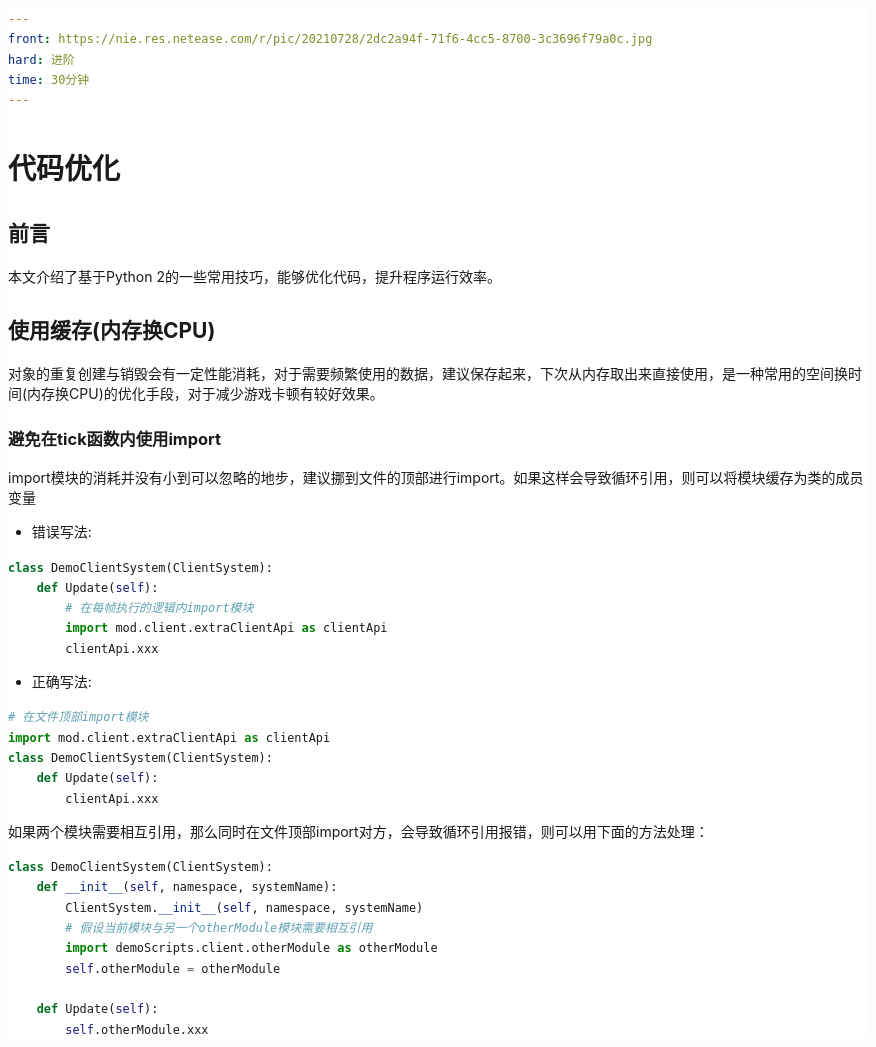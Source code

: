 ```yaml
---
front: https://nie.res.netease.com/r/pic/20210728/2dc2a94f-71f6-4cc5-8700-3c3696f79a0c.jpg
hard: 进阶
time: 30分钟
---
```


# 代码优化

## 前言

本文介绍了基于Python 2的一些常用技巧，能够优化代码，提升程序运行效率。

## 使用缓存(内存换CPU)

对象的重复创建与销毁会有一定性能消耗，对于需要频繁使用的数据，建议保存起来，下次从内存取出来直接使用，是一种常用的空间换时间(内存换CPU)的优化手段，对于减少游戏卡顿有较好效果。

### 避免在tick函数内使用import

import模块的消耗并没有小到可以忽略的地步，建议挪到文件的顶部进行import。如果这样会导致循环引用，则可以将模块缓存为类的成员变量

- 错误写法:

```python
class DemoClientSystem(ClientSystem):
    def Update(self):
        # 在每帧执行的逻辑内import模块
        import mod.client.extraClientApi as clientApi
        clientApi.xxx
```

- 正确写法:

```python
# 在文件顶部import模块
import mod.client.extraClientApi as clientApi
class DemoClientSystem(ClientSystem):
    def Update(self):
        clientApi.xxx
```

如果两个模块需要相互引用，那么同时在文件顶部import对方，会导致循环引用报错，则可以用下面的方法处理：

```python
class DemoClientSystem(ClientSystem):
    def __init__(self, namespace, systemName):
        ClientSystem.__init__(self, namespace, systemName)
        # 假设当前模块与另一个otherModule模块需要相互引用
        import demoScripts.client.otherModule as otherModule
        self.otherModule = otherModule

    def Update(self):
        self.otherModule.xxx
```
